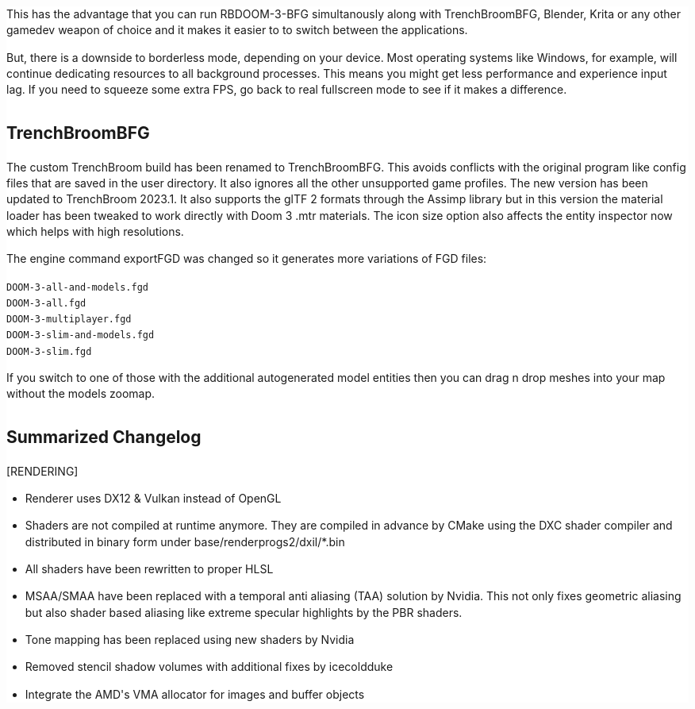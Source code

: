 This has the advantage that you can run RBDOOM-3-BFG simultanously along with TrenchBroomBFG, Blender, Krita or any other gamedev weapon of choice and it makes it easier to to switch between the applications.

But, there is a downside to borderless mode, depending on your device. 
Most operating systems like Windows, for example, will continue dedicating resources to all background processes. 
This means you might get less performance and experience input lag.
If you need to squeeze some extra FPS, go back to real fullscreen mode to see if it makes a difference.

## TrenchBroomBFG

The custom TrenchBroom build has been renamed to TrenchBroomBFG. This avoids conflicts with the original program like config files that are saved in the user directory. It also ignores all the other unsupported game profiles.
The new version has been updated to TrenchBroom 2023.1. It also supports the glTF 2 formats through the Assimp library but in this version the material loader has been tweaked to work directly with Doom 3 .mtr materials.
The icon size option also affects the entity inspector now which helps with high resolutions.


The engine command exportFGD was changed so it generates more variations of FGD files:

```
DOOM-3-all-and-models.fgd
DOOM-3-all.fgd
DOOM-3-multiplayer.fgd
DOOM-3-slim-and-models.fgd
DOOM-3-slim.fgd
```

If you switch to one of those with the additional autogenerated model entities then you can drag n drop meshes into your map without the models zoomap.


## Summarized Changelog

[RENDERING]

* Renderer uses DX12 & Vulkan instead of OpenGL

* Shaders are not compiled at runtime anymore. They are compiled in advance by CMake using the DXC shader compiler and distributed in binary form under base/renderprogs2/dxil/*.bin

* All shaders have been rewritten to proper HLSL

* MSAA/SMAA have been replaced with a temporal anti aliasing (TAA) solution by Nvidia. This not only fixes geometric aliasing but also shader based aliasing like extreme specular highlights by the PBR shaders.

* Tone mapping has been replaced using new shaders by Nvidia

* Removed stencil shadow volumes with additional fixes by icecoldduke

* Integrate the AMD's VMA allocator for images and buffer objects
